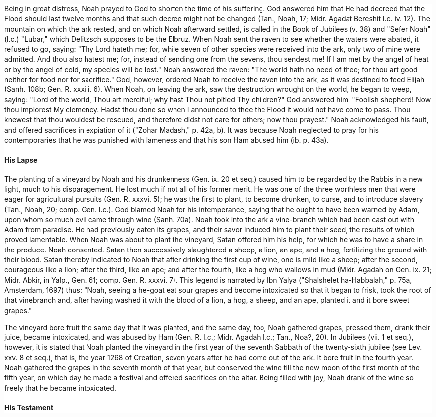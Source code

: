 Being in great distress, Noah prayed to God to shorten the time of his suffering. God answered him that He had decreed that the Flood should last twelve months and that such decree might not be changed (Tan., Noah, 17; Midr. Agadat Bereshit l.c. iv. 12). The mountain on which the ark rested, and on which Noah afterward settled, is called in the Book of Jubilees (v. 38) and "Sefer Noah" (l.c.) "Lubar," which Delitzsch supposes to be the Elbruz. When Noah sent the raven to see whether the waters were abated, it refused to go, saying: "Thy Lord hateth me; for, while seven of other species were received into the ark, only two of mine were admitted. And thou also hatest me; for, instead of sending one from the sevens, thou sendest me! If I am met by the angel of heat or by the angel of cold, my species will be lost." Noah answered the raven: "The world hath no need of thee; for thou art good neither for food nor for sacrifice." God, however, ordered Noah to receive the raven into the ark, as it was destined to feed Elijah (Sanh. 108b; Gen. R. xxxiii. 6). When Noah, on leaving the ark, saw the destruction wrought on the world, he began to weep, saying: "Lord of the world, Thou art merciful; why hast Thou not pitied Thy children?" God answered him: "Foolish shepherd! Now thou implorest My clemency. Hadst thou done so when I announced to thee the Flood it would not have come to pass. Thou knewest that thou wouldest be rescued, and therefore didst not care for others; now thou prayest." Noah acknowledged his fault, and offered sacrifices in expiation of it ("Zohar Madash," p. 42a, b). It was because Noah neglected to pray for his contemporaries that he was punished with lameness and that his son Ham abused him (ib. p. 43a).

#### His Lapse


The planting of a vineyard by Noah and his drunkenness (Gen. ix. 20 et seq.) caused him to be regarded by the Rabbis in a new light, much to his disparagement. He lost much if not all of his former merit. He was one of the three worthless men that were eager for agricultural pursuits (Gen. R. xxxvi. 5); he was the first to plant, to become drunken, to curse, and to introduce slavery (Tan., Noah, 20; comp. Gen. l.c.). God blamed Noah for his intemperance, saying that he ought to have been warned by Adam, upon whom so much evil came through wine (Sanh. 70a). Noah took into the ark a vine-branch which had been cast out with Adam from paradise. He had previously eaten its grapes, and their savor induced him to plant their seed, the results of which proved lamentable. When Noah was about to plant the vineyard, Satan offered him his help, for which he was to have a share in the produce. Noah consented. Satan then successively slaughtered a sheep, a lion, an ape, and a hog, fertilizing the ground with their blood. Satan thereby indicated to Noah that after drinking the first cup of wine, one is mild like a sheep; after the second, courageous like a lion; after the third, like an ape; and after the fourth, like a hog who wallows in mud (Midr. Agadah on Gen. ix. 21; Midr. Abkir, in Yalp., Gen. 61; comp. Gen. R. xxxvi. 7). This legend is narrated by Ibn Yalya ("Shalshelet ha-Habbalah," p. 75a, Amsterdam, 1697) thus: "Noah, seeing a he-goat eat sour grapes and become intoxicated so that it began to frisk, took the root of that vinebranch and, after having washed it with the blood of a lion, a hog, a sheep, and an ape, planted it and it bore sweet grapes."

The vineyard bore fruit the same day that it was planted, and the same day, too, Noah gathered grapes, pressed them, drank their juice, became intoxicated, and was abused by Ham (Gen. R. l.c.; Midr. Agadah l.c.; Tan., Noa?, 20). In Jubilees (vii. 1 et seq.), however, it is stated that Noah planted the vineyard in the first year of the seventh Sabbath of the twenty-sixth jubilee (see Lev. xxv. 8 et seq.), that is, the year 1268 of Creation, seven years after he had come out of the ark. It bore fruit in the fourth year. Noah gathered the grapes in the seventh month of that year, but conserved the wine till the new moon of the first month of the fifth year, on which day he made a festival and offered sacrifices on the altar. Being filled with joy, Noah drank of the wine so freely that he became intoxicated.

#### His Testament

